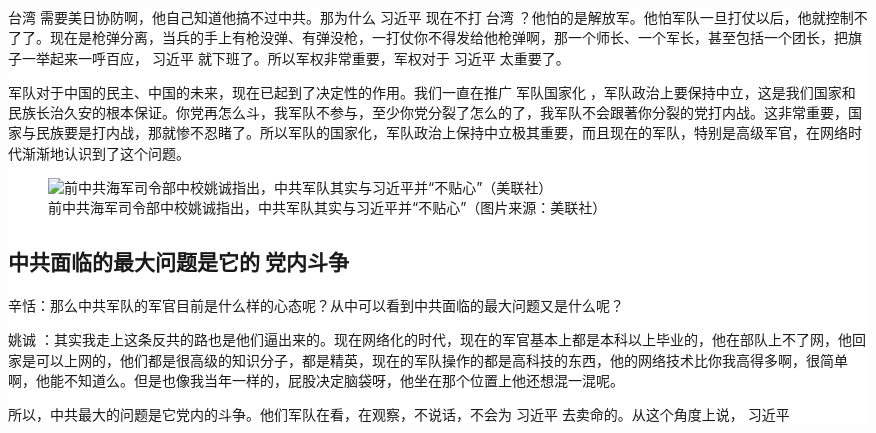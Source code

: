   台湾
  </ok>
  需要美日协防啊，他自己知道他搞不过中共。那为什么
  <ok href="/term/1063">
   习近平
  </ok>
  现在不打
  <ok href="/term/1821">
   台湾
  </ok>
  ？他怕的是解放军。他怕军队一旦打仗以后，他就控制不了了。现在是枪弹分离，当兵的手上有枪没弹、有弹没枪，一打仗你不得发给他枪弹啊，那一个师长、一个军长，甚至包括一个团长，把旗子一举起来一呼百应，
  <ok href="/term/1063">
   习近平
  </ok>
  就下班了。所以军权非常重要，军权对于
  <ok href="/term/1063">
   习近平
  </ok>
  太重要了。
 </p>
 <p>
  军队对于中国的民主、中国的未来，现在已起到了决定性的作用。我们一直在推广
  <ok href="/term/27940">
   军队国家化
  </ok>
  ，军队政治上要保持中立，这是我们国家和民族长治久安的根本保证。你党再怎么斗，我军队不参与，至少你党分裂了怎么的了，我军队不会跟著你分裂的党打内战。这非常重要，国家与民族要是打内战，那就惨不忍睹了。所以军队的国家化，军队政治上保持中立极其重要，而且现在的军队，特别是高级军官，在网络时代渐渐地认识到了这个问题。
 </p>
 <figure class="OImage__StyledFigure-sc-1lfley0-0 hHSfVg">
  <img alt="前中共海军司令部中校姚诚指出，中共军队其实与习近平并“不贴心”（美联社）" src="https://img.soundofhope.org/2020-10/45-1602058194000.jpg"/>
  <br/><figcaption>
   前中共海军司令部中校姚诚指出，中共军队其实与习近平并“不贴心”（图片来源：美联社）
  </figcaption>
 </figure>
 <h2>
  中共面临的最大问题是它的
  <ok href="/term/146131">
   党内斗争
  </ok>
 </h2>
 <p>
  辛恬：那么中共军队的军官目前是什么样的心态呢？从中可以看到中共面临的最大问题又是什么呢？
 </p>
 <div class="AD_Embed__Wrap-sc-1xslmin-0 igMuqX module desktop">
  <div>
  </div>
 </div>
 <p>
  <ok href="/term/22635">
   姚诚
  </ok>
  ：其实我走上这条反共的路也是他们逼出来的。现在网络化的时代，现在的军官基本上都是本科以上毕业的，他在部队上不了网，他回家是可以上网的，他们都是很高级的知识分子，都是精英，现在的军队操作的都是高科技的东西，他的网络技术比你我高得多啊，很简单啊，他能不知道么。但是也像我当年一样的，屁股决定脑袋呀，他坐在那个位置上他还想混一混呢。
 </p>
 <p>
  所以，中共最大的问题是它党内的斗争。他们军队在看，在观察，不说话，不会为
  <ok href="/term/1063">
   习近平
  </ok>
  去卖命的。从这个角度上说，
  <ok href="/term/1063">
   习近平
  </ok>